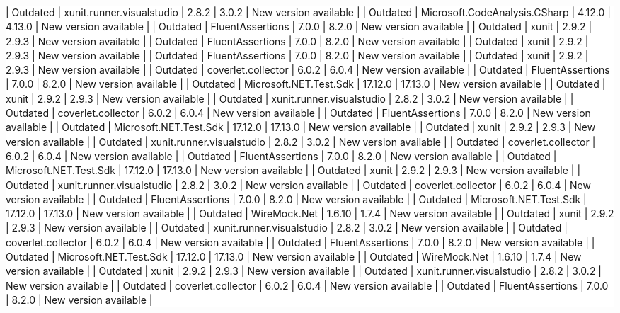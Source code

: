 | Outdated | xunit.runner.visualstudio | 2.8.2 | 3.0.2 | New version available |
| Outdated | Microsoft.CodeAnalysis.CSharp | 4.12.0 | 4.13.0 | New version available |
| Outdated | FluentAssertions | 7.0.0 | 8.2.0 | New version available |
| Outdated | xunit | 2.9.2 | 2.9.3 | New version available |
| Outdated | FluentAssertions | 7.0.0 | 8.2.0 | New version available |
| Outdated | xunit | 2.9.2 | 2.9.3 | New version available |
| Outdated | FluentAssertions | 7.0.0 | 8.2.0 | New version available |
| Outdated | xunit | 2.9.2 | 2.9.3 | New version available |
| Outdated | coverlet.collector | 6.0.2 | 6.0.4 | New version available |
| Outdated | FluentAssertions | 7.0.0 | 8.2.0 | New version available |
| Outdated | Microsoft.NET.Test.Sdk | 17.12.0 | 17.13.0 | New version available |
| Outdated | xunit | 2.9.2 | 2.9.3 | New version available |
| Outdated | xunit.runner.visualstudio | 2.8.2 | 3.0.2 | New version available |
| Outdated | coverlet.collector | 6.0.2 | 6.0.4 | New version available |
| Outdated | FluentAssertions | 7.0.0 | 8.2.0 | New version available |
| Outdated | Microsoft.NET.Test.Sdk | 17.12.0 | 17.13.0 | New version available |
| Outdated | xunit | 2.9.2 | 2.9.3 | New version available |
| Outdated | xunit.runner.visualstudio | 2.8.2 | 3.0.2 | New version available |
| Outdated | coverlet.collector | 6.0.2 | 6.0.4 | New version available |
| Outdated | FluentAssertions | 7.0.0 | 8.2.0 | New version available |
| Outdated | Microsoft.NET.Test.Sdk | 17.12.0 | 17.13.0 | New version available |
| Outdated | xunit | 2.9.2 | 2.9.3 | New version available |
| Outdated | xunit.runner.visualstudio | 2.8.2 | 3.0.2 | New version available |
| Outdated | coverlet.collector | 6.0.2 | 6.0.4 | New version available |
| Outdated | FluentAssertions | 7.0.0 | 8.2.0 | New version available |
| Outdated | Microsoft.NET.Test.Sdk | 17.12.0 | 17.13.0 | New version available |
| Outdated | WireMock.Net | 1.6.10 | 1.7.4 | New version available |
| Outdated | xunit | 2.9.2 | 2.9.3 | New version available |
| Outdated | xunit.runner.visualstudio | 2.8.2 | 3.0.2 | New version available |
| Outdated | coverlet.collector | 6.0.2 | 6.0.4 | New version available |
| Outdated | FluentAssertions | 7.0.0 | 8.2.0 | New version available |
| Outdated | Microsoft.NET.Test.Sdk | 17.12.0 | 17.13.0 | New version available |
| Outdated | WireMock.Net | 1.6.10 | 1.7.4 | New version available |
| Outdated | xunit | 2.9.2 | 2.9.3 | New version available |
| Outdated | xunit.runner.visualstudio | 2.8.2 | 3.0.2 | New version available |
| Outdated | coverlet.collector | 6.0.2 | 6.0.4 | New version available |
| Outdated | FluentAssertions | 7.0.0 | 8.2.0 | New version available |